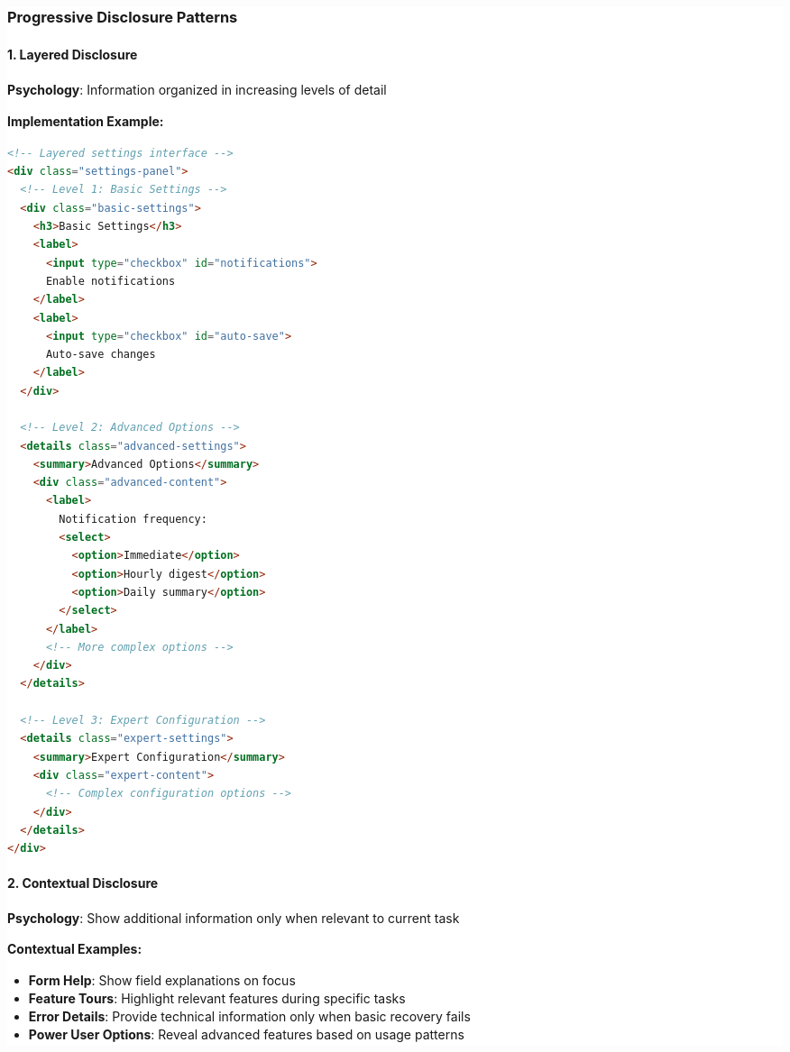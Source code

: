 ### Progressive Disclosure Patterns

#### 1. Layered Disclosure
**Psychology**: Information organized in increasing levels of detail

**Implementation Example:**
```html
<!-- Layered settings interface -->
<div class="settings-panel">
  <!-- Level 1: Basic Settings -->
  <div class="basic-settings">
    <h3>Basic Settings</h3>
    <label>
      <input type="checkbox" id="notifications"> 
      Enable notifications
    </label>
    <label>
      <input type="checkbox" id="auto-save"> 
      Auto-save changes
    </label>
  </div>
  
  <!-- Level 2: Advanced Options -->
  <details class="advanced-settings">
    <summary>Advanced Options</summary>
    <div class="advanced-content">
      <label>
        Notification frequency:
        <select>
          <option>Immediate</option>
          <option>Hourly digest</option>
          <option>Daily summary</option>
        </select>
      </label>
      <!-- More complex options -->
    </div>
  </details>
  
  <!-- Level 3: Expert Configuration -->
  <details class="expert-settings">
    <summary>Expert Configuration</summary>
    <div class="expert-content">
      <!-- Complex configuration options -->
    </div>
  </details>
</div>
```

#### 2. Contextual Disclosure
**Psychology**: Show additional information only when relevant to current task

**Contextual Examples:**
- **Form Help**: Show field explanations on focus
- **Feature Tours**: Highlight relevant features during specific tasks
- **Error Details**: Provide technical information only when basic recovery fails
- **Power User Options**: Reveal advanced features based on usage patterns
